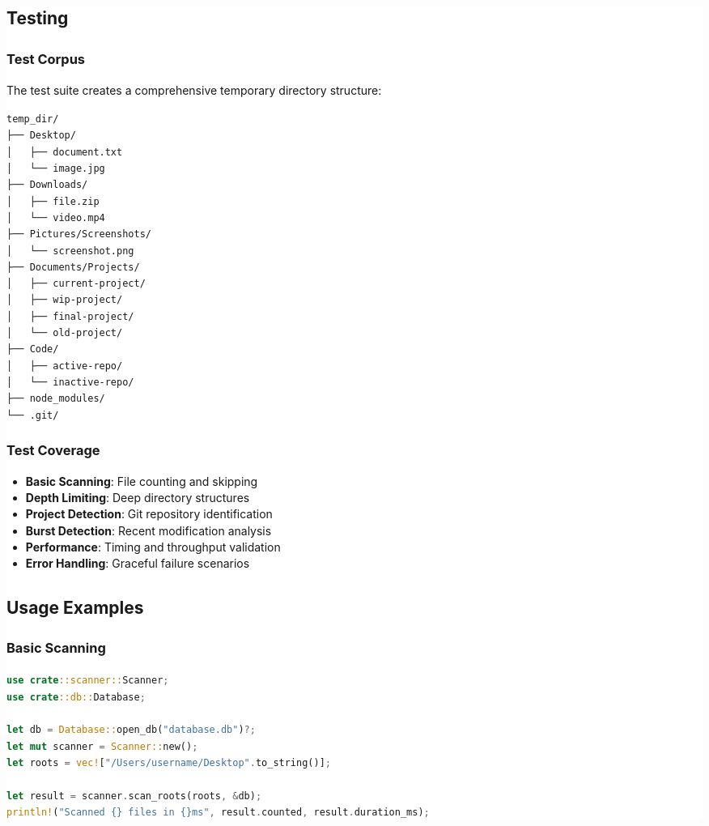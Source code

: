## Testing

### Test Corpus

The test suite creates a comprehensive temporary directory structure:

```
temp_dir/
├── Desktop/
│   ├── document.txt
│   └── image.jpg
├── Downloads/
│   ├── file.zip
│   └── video.mp4
├── Pictures/Screenshots/
│   └── screenshot.png
├── Documents/Projects/
│   ├── current-project/
│   ├── wip-project/
│   ├── final-project/
│   └── old-project/
├── Code/
│   ├── active-repo/
│   └── inactive-repo/
├── node_modules/
└── .git/
```

### Test Coverage

- **Basic Scanning**: File counting and skipping
- **Depth Limiting**: Deep directory structures
- **Project Detection**: Git repository identification
- **Burst Detection**: Recent modification analysis
- **Performance**: Timing and throughput validation
- **Error Handling**: Graceful failure scenarios

## Usage Examples

### Basic Scanning

```rust
use crate::scanner::Scanner;
use crate::db::Database;

let db = Database::open_db("database.db")?;
let mut scanner = Scanner::new();
let roots = vec!["/Users/username/Desktop".to_string()];

let result = scanner.scan_roots(roots, &db);
println!("Scanned {} files in {}ms", result.counted, result.duration_ms);
```
